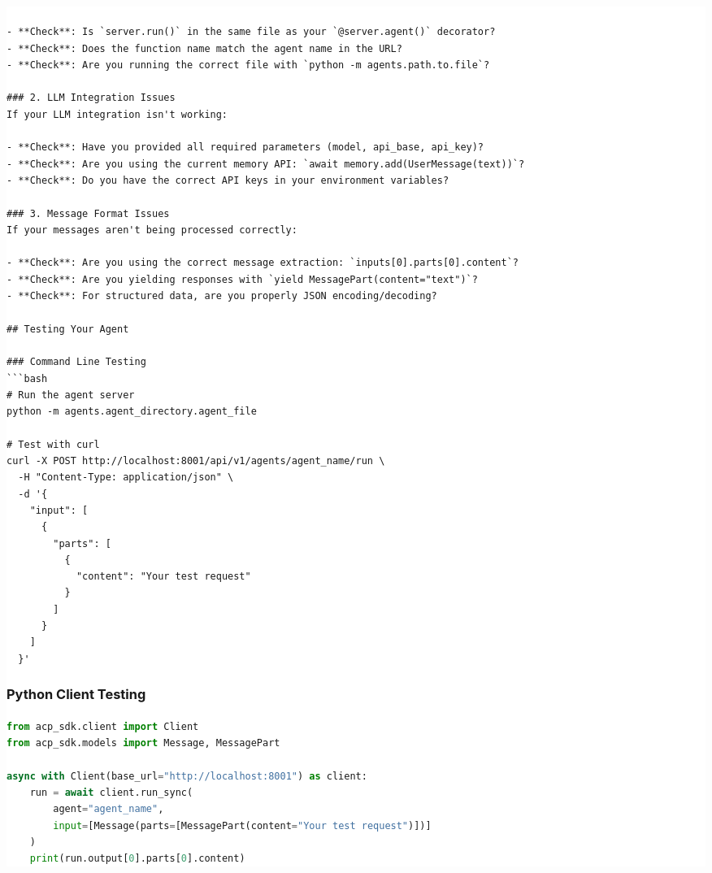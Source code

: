```

- **Check**: Is `server.run()` in the same file as your `@server.agent()` decorator?
- **Check**: Does the function name match the agent name in the URL?
- **Check**: Are you running the correct file with `python -m agents.path.to.file`?

### 2. LLM Integration Issues
If your LLM integration isn't working:

- **Check**: Have you provided all required parameters (model, api_base, api_key)?
- **Check**: Are you using the current memory API: `await memory.add(UserMessage(text))`?
- **Check**: Do you have the correct API keys in your environment variables?

### 3. Message Format Issues
If your messages aren't being processed correctly:

- **Check**: Are you using the correct message extraction: `inputs[0].parts[0].content`?
- **Check**: Are you yielding responses with `yield MessagePart(content="text")`?
- **Check**: For structured data, are you properly JSON encoding/decoding?

## Testing Your Agent

### Command Line Testing
```bash
# Run the agent server
python -m agents.agent_directory.agent_file

# Test with curl
curl -X POST http://localhost:8001/api/v1/agents/agent_name/run \
  -H "Content-Type: application/json" \
  -d '{
    "input": [
      {
        "parts": [
          {
            "content": "Your test request"
          }
        ]
      }
    ]
  }'
```

### Python Client Testing
```python
from acp_sdk.client import Client
from acp_sdk.models import Message, MessagePart

async with Client(base_url="http://localhost:8001") as client:
    run = await client.run_sync(
        agent="agent_name",
        input=[Message(parts=[MessagePart(content="Your test request")])]
    )
    print(run.output[0].parts[0].content)
```
